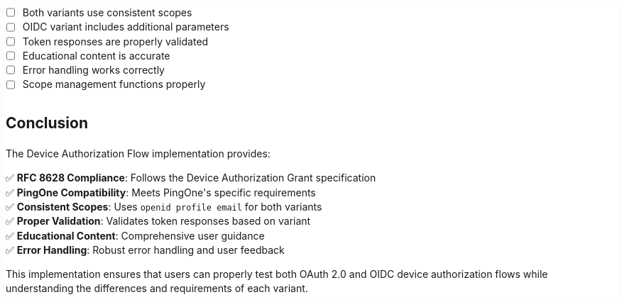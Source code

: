 - [ ] Both variants use consistent scopes
- [ ] OIDC variant includes additional parameters
- [ ] Token responses are properly validated
- [ ] Educational content is accurate
- [ ] Error handling works correctly
- [ ] Scope management functions properly

## Conclusion

The Device Authorization Flow implementation provides:

✅ **RFC 8628 Compliance**: Follows the Device Authorization Grant specification  
✅ **PingOne Compatibility**: Meets PingOne's specific requirements  
✅ **Consistent Scopes**: Uses `openid profile email` for both variants  
✅ **Proper Validation**: Validates token responses based on variant  
✅ **Educational Content**: Comprehensive user guidance  
✅ **Error Handling**: Robust error handling and user feedback  

This implementation ensures that users can properly test both OAuth 2.0 and OIDC device authorization flows while understanding the differences and requirements of each variant.



